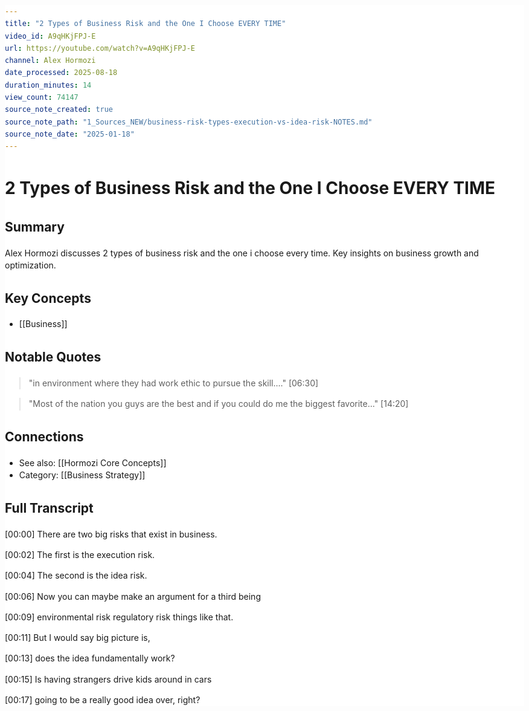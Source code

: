 ```yaml
---
title: "2 Types of Business Risk and the One I Choose EVERY TIME"
video_id: A9qHKjFPJ-E
url: https://youtube.com/watch?v=A9qHKjFPJ-E
channel: Alex Hormozi
date_processed: 2025-08-18
duration_minutes: 14
view_count: 74147
source_note_created: true
source_note_path: "1_Sources_NEW/business-risk-types-execution-vs-idea-risk-NOTES.md"
source_note_date: "2025-01-18"
---
```

# 2 Types of Business Risk and the One I Choose EVERY TIME

## Summary
Alex Hormozi discusses 2 types of business risk and the one i choose every time. Key insights on business growth and optimization.

## Key Concepts
- [[Business]]

## Notable Quotes
> "in environment where they had work ethic to pursue the skill...." [06:30]

> "Most of the nation you guys are the best and if you could do me the biggest favorite..." [14:20]

## Connections
- See also: [[Hormozi Core Concepts]]
- Category: [[Business Strategy]]

## Full Transcript
[00:00] There are two big risks that exist in business.

[00:02] The first is the execution risk.

[00:04] The second is the idea risk.

[00:06] Now you can maybe make an argument for a third being

[00:09] environmental risk regulatory risk things like that.

[00:11] But I would say big picture is,

[00:13] does the idea fundamentally work?

[00:15] Is having strangers drive kids around in cars

[00:17] going to be a really good idea over, right?
